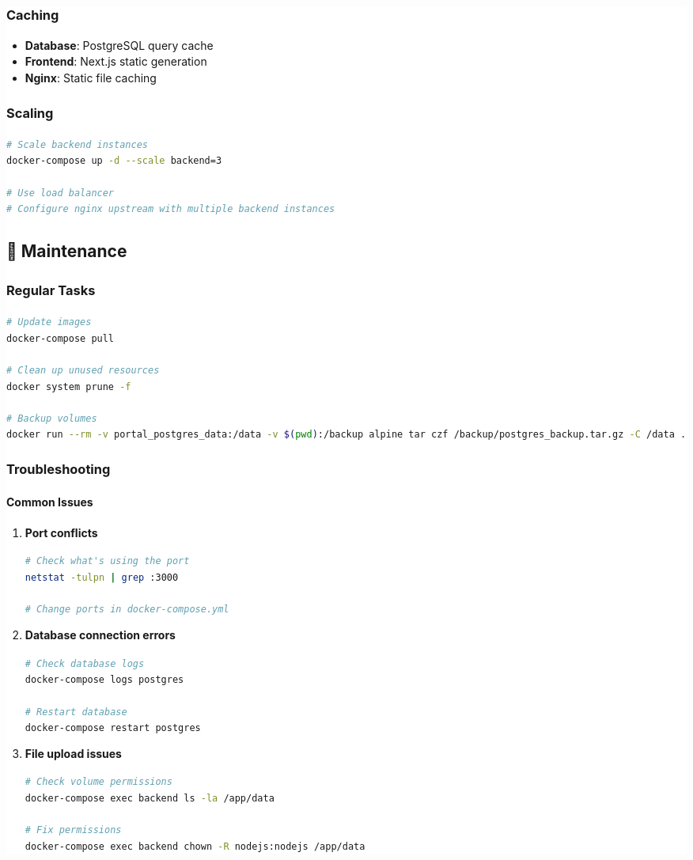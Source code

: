 ### Caching
- **Database**: PostgreSQL query cache
- **Frontend**: Next.js static generation
- **Nginx**: Static file caching

### Scaling
```bash
# Scale backend instances
docker-compose up -d --scale backend=3

# Use load balancer
# Configure nginx upstream with multiple backend instances
```

## 🧹 Maintenance

### Regular Tasks
```bash
# Update images
docker-compose pull

# Clean up unused resources
docker system prune -f

# Backup volumes
docker run --rm -v portal_postgres_data:/data -v $(pwd):/backup alpine tar czf /backup/postgres_backup.tar.gz -C /data .
```

### Troubleshooting

#### Common Issues

1. **Port conflicts**
   ```bash
   # Check what's using the port
   netstat -tulpn | grep :3000
   
   # Change ports in docker-compose.yml
   ```

2. **Database connection errors**
   ```bash
   # Check database logs
   docker-compose logs postgres
   
   # Restart database
   docker-compose restart postgres
   ```

3. **File upload issues**
   ```bash
   # Check volume permissions
   docker-compose exec backend ls -la /app/data
   
   # Fix permissions
   docker-compose exec backend chown -R nodejs:nodejs /app/data
   ```
